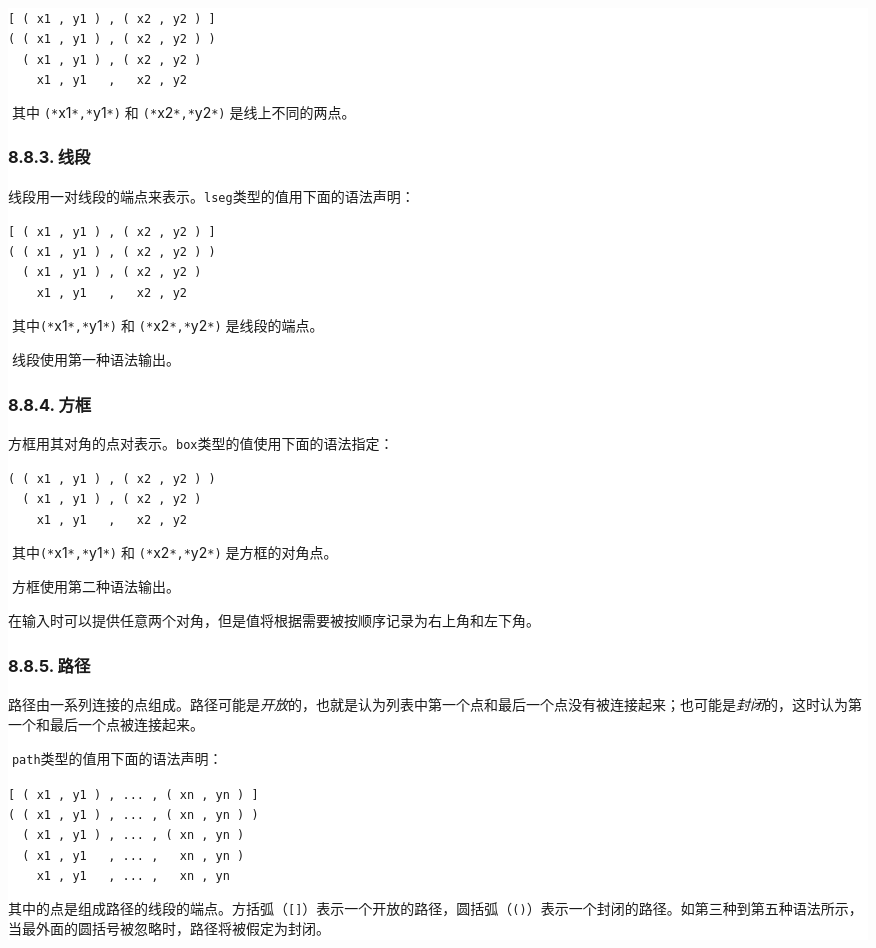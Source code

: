 ```
[ ( x1 , y1 ) , ( x2 , y2 ) ]
( ( x1 , y1 ) , ( x2 , y2 ) )
  ( x1 , y1 ) , ( x2 , y2 )
    x1 , y1   ,   x2 , y2
```

​     其中     `(*`x1`*,*`y1`*)`     和     `(*`x2`*,*`y2`*)`     是线上不同的两点。    

### 8.8.3. 线段



​     线段用一对线段的端点来表示。`lseg`类型的值用下面的语法声明：

```
[ ( x1 , y1 ) , ( x2 , y2 ) ]
( ( x1 , y1 ) , ( x2 , y2 ) )
  ( x1 , y1 ) , ( x2 , y2 )
    x1 , y1   ,   x2 , y2
```

​     其中`(*`x1`*,*`y1`*)`     和     `(*`x2`*,*`y2`*)`     是线段的端点。    

​     线段使用第一种语法输出。    

### 8.8.4. 方框



​     方框用其对角的点对表示。`box`类型的值使用下面的语法指定：

```
( ( x1 , y1 ) , ( x2 , y2 ) )
  ( x1 , y1 ) , ( x2 , y2 )
    x1 , y1   ,   x2 , y2
```

​     其中`(*`x1`*,*`y1`*)`     和     `(*`x2`*,*`y2`*)`     是方框的对角点。    

​     方框使用第二种语法输出。    

​     在输入时可以提供任意两个对角，但是值将根据需要被按顺序记录为右上角和左下角。    

### 8.8.5. 路径



​     路径由一系列连接的点组成。路径可能是*开放*的，也就是认为列表中第一个点和最后一个点没有被连接起来；也可能是*封闭*的，这时认为第一个和最后一个点被连接起来。    

​     `path`类型的值用下面的语法声明：

```
[ ( x1 , y1 ) , ... , ( xn , yn ) ]
( ( x1 , y1 ) , ... , ( xn , yn ) )
  ( x1 , y1 ) , ... , ( xn , yn )
  ( x1 , y1   , ... ,   xn , yn )
    x1 , y1   , ... ,   xn , yn
```

​     其中的点是组成路径的线段的端点。方括弧（`[]`）表示一个开放的路径，圆括弧（`()`）表示一个封闭的路径。如第三种到第五种语法所示，当最外面的圆括号被忽略时，路径将被假定为封闭。    
